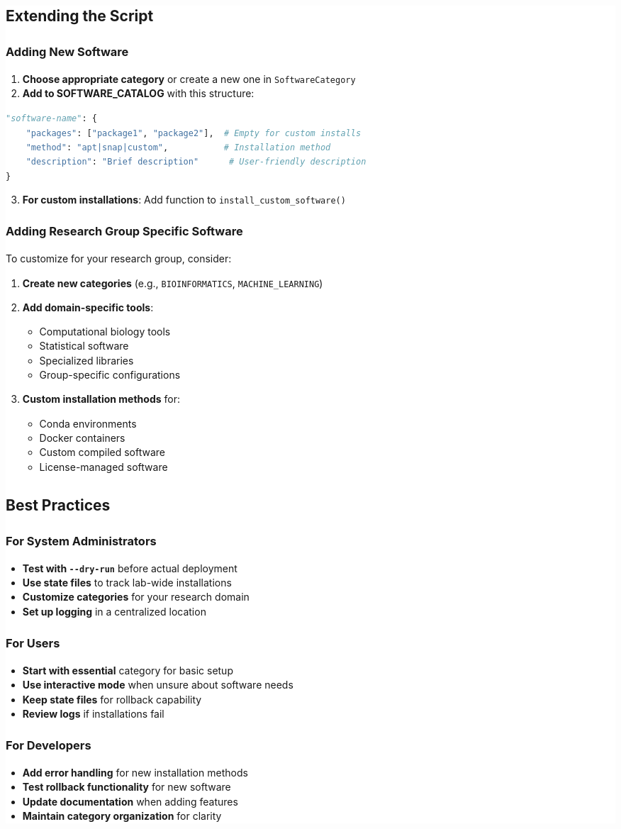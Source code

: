 ## Extending the Script

### Adding New Software

1. **Choose appropriate category** or create a new one in `SoftwareCategory`
2. **Add to SOFTWARE_CATALOG** with this structure:
```python
"software-name": {
    "packages": ["package1", "package2"],  # Empty for custom installs
    "method": "apt|snap|custom",           # Installation method
    "description": "Brief description"      # User-friendly description
}
```

3. **For custom installations**: Add function to `install_custom_software()`

### Adding Research Group Specific Software

To customize for your research group, consider:

1. **Create new categories** (e.g., `BIOINFORMATICS`, `MACHINE_LEARNING`)
2. **Add domain-specific tools**:
   - Computational biology tools
   - Statistical software
   - Specialized libraries
   - Group-specific configurations

3. **Custom installation methods** for:
   - Conda environments
   - Docker containers
   - Custom compiled software
   - License-managed software

## Best Practices

### For System Administrators
- **Test with `--dry-run`** before actual deployment
- **Use state files** to track lab-wide installations
- **Customize categories** for your research domain
- **Set up logging** in a centralized location

### For Users
- **Start with essential** category for basic setup
- **Use interactive mode** when unsure about software needs
- **Keep state files** for rollback capability
- **Review logs** if installations fail

### For Developers
- **Add error handling** for new installation methods
- **Test rollback functionality** for new software
- **Update documentation** when adding features
- **Maintain category organization** for clarity
